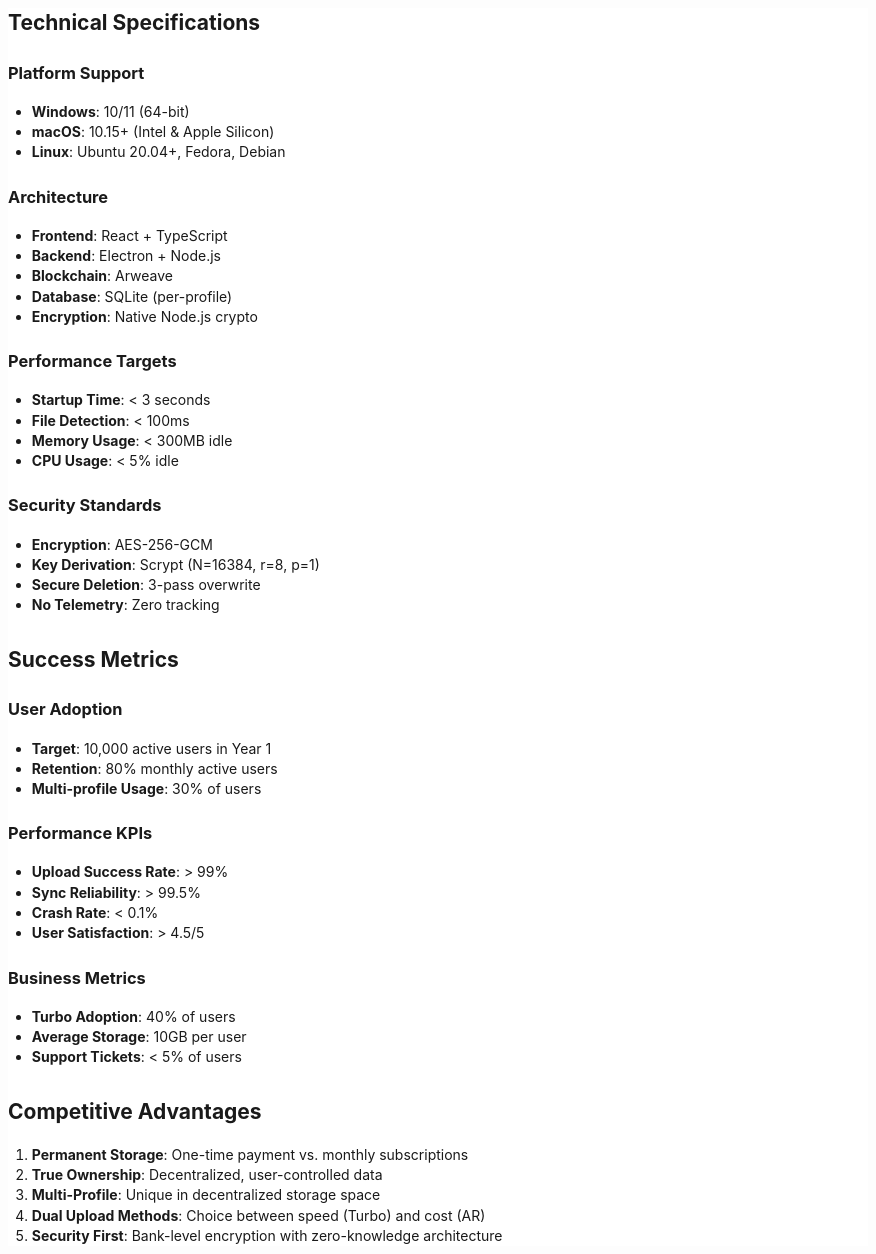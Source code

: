 ## Technical Specifications

### Platform Support
- **Windows**: 10/11 (64-bit)
- **macOS**: 10.15+ (Intel & Apple Silicon)
- **Linux**: Ubuntu 20.04+, Fedora, Debian

### Architecture
- **Frontend**: React + TypeScript
- **Backend**: Electron + Node.js
- **Blockchain**: Arweave
- **Database**: SQLite (per-profile)
- **Encryption**: Native Node.js crypto

### Performance Targets
- **Startup Time**: < 3 seconds
- **File Detection**: < 100ms
- **Memory Usage**: < 300MB idle
- **CPU Usage**: < 5% idle

### Security Standards
- **Encryption**: AES-256-GCM
- **Key Derivation**: Scrypt (N=16384, r=8, p=1)
- **Secure Deletion**: 3-pass overwrite
- **No Telemetry**: Zero tracking

## Success Metrics

### User Adoption
- **Target**: 10,000 active users in Year 1
- **Retention**: 80% monthly active users
- **Multi-profile Usage**: 30% of users

### Performance KPIs
- **Upload Success Rate**: > 99%
- **Sync Reliability**: > 99.5%
- **Crash Rate**: < 0.1%
- **User Satisfaction**: > 4.5/5

### Business Metrics
- **Turbo Adoption**: 40% of users
- **Average Storage**: 10GB per user
- **Support Tickets**: < 5% of users

## Competitive Advantages

1. **Permanent Storage**: One-time payment vs. monthly subscriptions
2. **True Ownership**: Decentralized, user-controlled data
3. **Multi-Profile**: Unique in decentralized storage space
4. **Dual Upload Methods**: Choice between speed (Turbo) and cost (AR)
5. **Security First**: Bank-level encryption with zero-knowledge architecture
